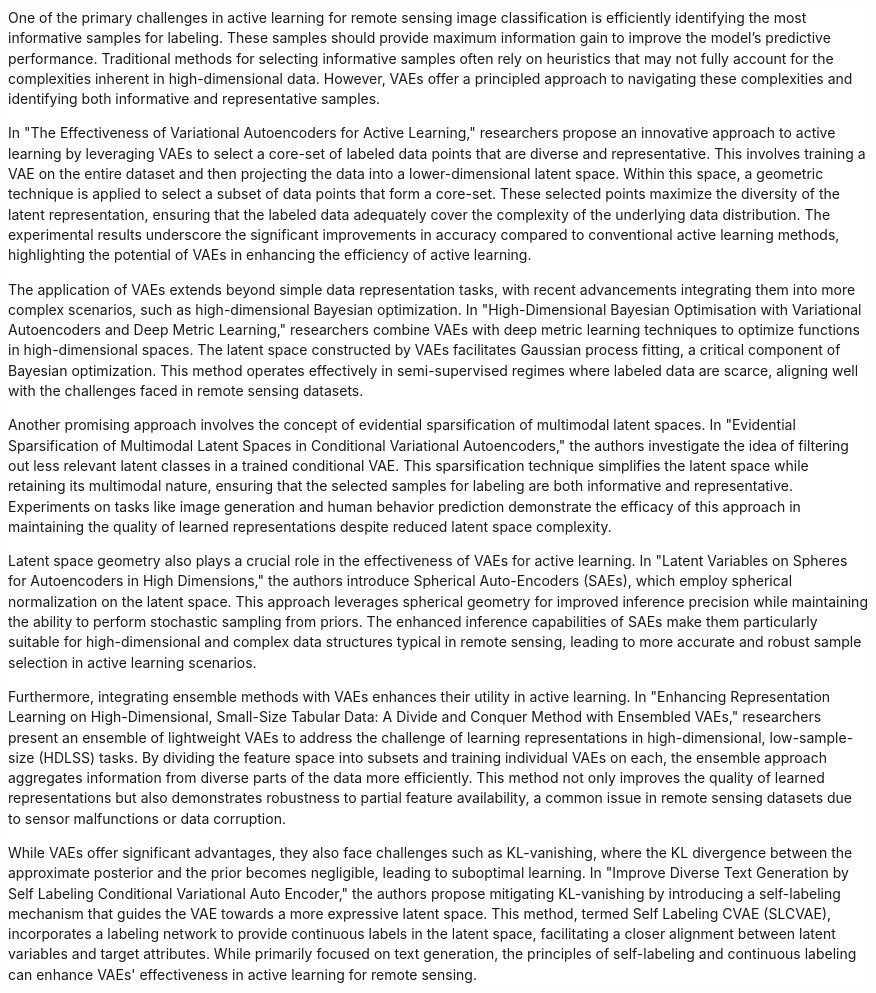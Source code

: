 One of the primary challenges in active learning for remote sensing image classification is efficiently identifying the most informative samples for labeling. These samples should provide maximum information gain to improve the model’s predictive performance. Traditional methods for selecting informative samples often rely on heuristics that may not fully account for the complexities inherent in high-dimensional data. However, VAEs offer a principled approach to navigating these complexities and identifying both informative and representative samples.

In "The Effectiveness of Variational Autoencoders for Active Learning," researchers propose an innovative approach to active learning by leveraging VAEs to select a core-set of labeled data points that are diverse and representative. This involves training a VAE on the entire dataset and then projecting the data into a lower-dimensional latent space. Within this space, a geometric technique is applied to select a subset of data points that form a core-set. These selected points maximize the diversity of the latent representation, ensuring that the labeled data adequately cover the complexity of the underlying data distribution. The experimental results underscore the significant improvements in accuracy compared to conventional active learning methods, highlighting the potential of VAEs in enhancing the efficiency of active learning.

The application of VAEs extends beyond simple data representation tasks, with recent advancements integrating them into more complex scenarios, such as high-dimensional Bayesian optimization. In "High-Dimensional Bayesian Optimisation with Variational Autoencoders and Deep Metric Learning," researchers combine VAEs with deep metric learning techniques to optimize functions in high-dimensional spaces. The latent space constructed by VAEs facilitates Gaussian process fitting, a critical component of Bayesian optimization. This method operates effectively in semi-supervised regimes where labeled data are scarce, aligning well with the challenges faced in remote sensing datasets.

Another promising approach involves the concept of evidential sparsification of multimodal latent spaces. In "Evidential Sparsification of Multimodal Latent Spaces in Conditional Variational Autoencoders," the authors investigate the idea of filtering out less relevant latent classes in a trained conditional VAE. This sparsification technique simplifies the latent space while retaining its multimodal nature, ensuring that the selected samples for labeling are both informative and representative. Experiments on tasks like image generation and human behavior prediction demonstrate the efficacy of this approach in maintaining the quality of learned representations despite reduced latent space complexity.

Latent space geometry also plays a crucial role in the effectiveness of VAEs for active learning. In "Latent Variables on Spheres for Autoencoders in High Dimensions," the authors introduce Spherical Auto-Encoders (SAEs), which employ spherical normalization on the latent space. This approach leverages spherical geometry for improved inference precision while maintaining the ability to perform stochastic sampling from priors. The enhanced inference capabilities of SAEs make them particularly suitable for high-dimensional and complex data structures typical in remote sensing, leading to more accurate and robust sample selection in active learning scenarios.

Furthermore, integrating ensemble methods with VAEs enhances their utility in active learning. In "Enhancing Representation Learning on High-Dimensional, Small-Size Tabular Data: A Divide and Conquer Method with Ensembled VAEs," researchers present an ensemble of lightweight VAEs to address the challenge of learning representations in high-dimensional, low-sample-size (HDLSS) tasks. By dividing the feature space into subsets and training individual VAEs on each, the ensemble approach aggregates information from diverse parts of the data more efficiently. This method not only improves the quality of learned representations but also demonstrates robustness to partial feature availability, a common issue in remote sensing datasets due to sensor malfunctions or data corruption.

While VAEs offer significant advantages, they also face challenges such as KL-vanishing, where the KL divergence between the approximate posterior and the prior becomes negligible, leading to suboptimal learning. In "Improve Diverse Text Generation by Self Labeling Conditional Variational Auto Encoder," the authors propose mitigating KL-vanishing by introducing a self-labeling mechanism that guides the VAE towards a more expressive latent space. This method, termed Self Labeling CVAE (SLCVAE), incorporates a labeling network to provide continuous labels in the latent space, facilitating a closer alignment between latent variables and target attributes. While primarily focused on text generation, the principles of self-labeling and continuous labeling can enhance VAEs' effectiveness in active learning for remote sensing.
